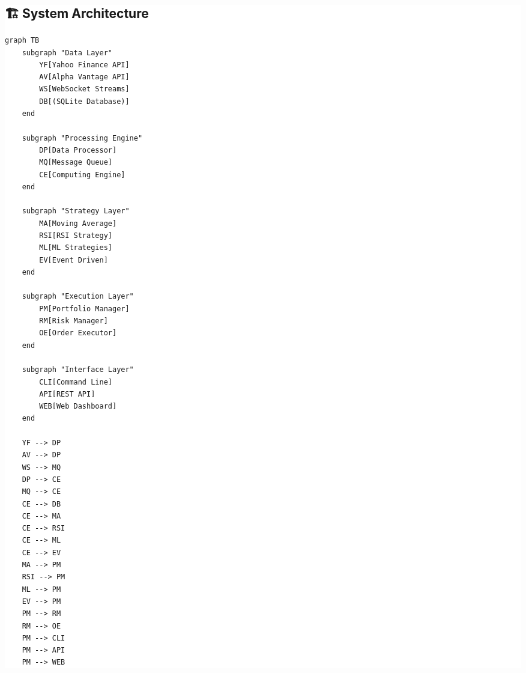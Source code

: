 ## 🏗️ System Architecture

```mermaid
graph TB
    subgraph "Data Layer"
        YF[Yahoo Finance API]
        AV[Alpha Vantage API]
        WS[WebSocket Streams]
        DB[(SQLite Database)]
    end
    
    subgraph "Processing Engine"
        DP[Data Processor]
        MQ[Message Queue]
        CE[Computing Engine]
    end
    
    subgraph "Strategy Layer"
        MA[Moving Average]
        RSI[RSI Strategy]
        ML[ML Strategies]
        EV[Event Driven]
    end
    
    subgraph "Execution Layer"
        PM[Portfolio Manager]
        RM[Risk Manager]
        OE[Order Executor]
    end
    
    subgraph "Interface Layer"
        CLI[Command Line]
        API[REST API]
        WEB[Web Dashboard]
    end
    
    YF --> DP
    AV --> DP
    WS --> MQ
    DP --> CE
    MQ --> CE
    CE --> DB
    CE --> MA
    CE --> RSI
    CE --> ML
    CE --> EV
    MA --> PM
    RSI --> PM
    ML --> PM
    EV --> PM
    PM --> RM
    RM --> OE
    PM --> CLI
    PM --> API
    PM --> WEB
```
